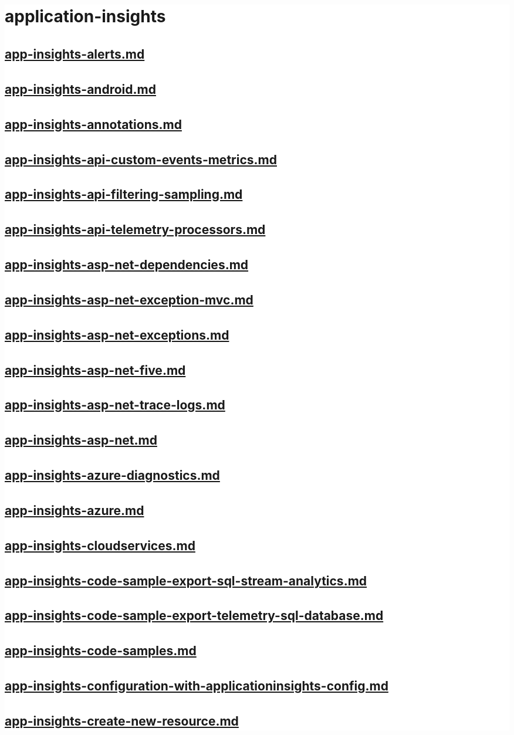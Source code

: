 # application-insights
## [app-insights-alerts.md](app-insights-alerts.md)
## [app-insights-android.md](app-insights-android.md)
## [app-insights-annotations.md](app-insights-annotations.md)
## [app-insights-api-custom-events-metrics.md](app-insights-api-custom-events-metrics.md)
## [app-insights-api-filtering-sampling.md](app-insights-api-filtering-sampling.md)
## [app-insights-api-telemetry-processors.md](app-insights-api-telemetry-processors.md)
## [app-insights-asp-net-dependencies.md](app-insights-asp-net-dependencies.md)
## [app-insights-asp-net-exception-mvc.md](app-insights-asp-net-exception-mvc.md)
## [app-insights-asp-net-exceptions.md](app-insights-asp-net-exceptions.md)
## [app-insights-asp-net-five.md](app-insights-asp-net-five.md)
## [app-insights-asp-net-trace-logs.md](app-insights-asp-net-trace-logs.md)
## [app-insights-asp-net.md](app-insights-asp-net.md)
## [app-insights-azure-diagnostics.md](app-insights-azure-diagnostics.md)
## [app-insights-azure.md](app-insights-azure.md)
## [app-insights-cloudservices.md](app-insights-cloudservices.md)
## [app-insights-code-sample-export-sql-stream-analytics.md](app-insights-code-sample-export-sql-stream-analytics.md)
## [app-insights-code-sample-export-telemetry-sql-database.md](app-insights-code-sample-export-telemetry-sql-database.md)
## [app-insights-code-samples.md](app-insights-code-samples.md)
## [app-insights-configuration-with-applicationinsights-config.md](app-insights-configuration-with-applicationinsights-config.md)
## [app-insights-create-new-resource.md](app-insights-create-new-resource.md)